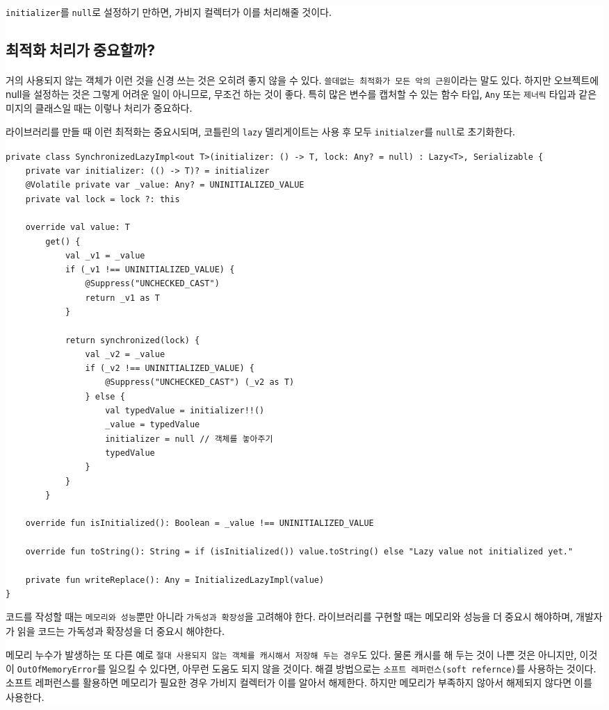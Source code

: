 `initializer`를 `null`로 설정하기 만하면, 가비지 컬렉터가 이를 처리해줄 것이다.

## 최적화 처리가 중요할까?

거의 사용되지 않는 객체가 이런 것을 신경 쓰는 것은 오히려 좋지 않을 수 있다. `쓸데없는 최적화가 모든 악의 근원`이라는 말도 있다. 하지만 오브젝트에 null을 설정하는 것은 그렇게 어려운 일이 아니므로, 무조건 하는 것이 좋다. 특히 많은 변수를 캡처할 수 있는 함수 타입, `Any` 또는 `제너릭` 타입과 같은 미지의 클래스일 때는 이렇나 처리가 중요하다.

라이브러리를 만들 때 이런 최적화는 중요시되며, 코틀린의 `lazy` 델리게이트는 사용 후 모두 `initialzer`를 `null`로 초기화한다.

```
private class SynchronizedLazyImpl<out T>(initializer: () -> T, lock: Any? = null) : Lazy<T>, Serializable {
    private var initializer: (() -> T)? = initializer
    @Volatile private var _value: Any? = UNINITIALIZED_VALUE
    private val lock = lock ?: this

    override val value: T
        get() {
            val _v1 = _value
            if (_v1 !== UNINITIALIZED_VALUE) {
                @Suppress("UNCHECKED_CAST")
                return _v1 as T
            }

            return synchronized(lock) {
                val _v2 = _value
                if (_v2 !== UNINITIALIZED_VALUE) {
                    @Suppress("UNCHECKED_CAST") (_v2 as T)
                } else {
                    val typedValue = initializer!!()
                    _value = typedValue
                    initializer = null // 객체를 놓아주기
                    typedValue
                }
            }
        }

    override fun isInitialized(): Boolean = _value !== UNINITIALIZED_VALUE

    override fun toString(): String = if (isInitialized()) value.toString() else "Lazy value not initialized yet."

    private fun writeReplace(): Any = InitializedLazyImpl(value)
}
```

코드를 작성할 때는 `메모리와 성능`뿐만 아니라 `가독성과 확장성`을 고려해야 한다. 라이브러리를 구현할 때는 메모리와 성능을 더 중요시 해야하며, 개발자가 읽을 코드는 가독성과 확장성을 더 중요시 해야한다.

메모리 누수가 발생하는 또 다른 예로 `절대 사용되지 않는 객체를 캐시해서 저장해 두는 경우`도 있다. 물론 캐시를 해 두는 것이 나쁜 것은 아니지만, 이것이 `OutOfMemoryError`를 일으킬 수 있다면, 아무런 도움도 되지 않을 것이다. 해결 방법으로는 `소프트 레퍼런스(soft refernce)`를 사용하는 것이다. 소프트 레퍼런스를 활용하면 메모리가 필요한 경우 가비지 컬렉터가 이를 알아서 해제한다. 하지만 메모리가 부족하지 않아서 해제되지 않다면 이를 사용한다.
